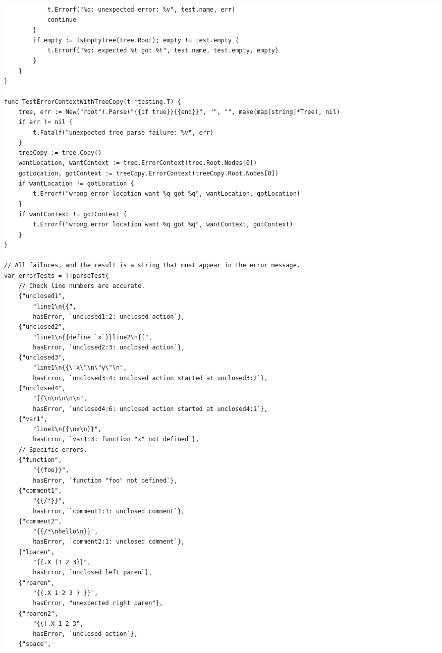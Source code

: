 ```
			t.Errorf("%q: unexpected error: %v", test.name, err)
			continue
		}
		if empty := IsEmptyTree(tree.Root); empty != test.empty {
			t.Errorf("%q: expected %t got %t", test.name, test.empty, empty)
		}
	}
}

func TestErrorContextWithTreeCopy(t *testing.T) {
	tree, err := New("root").Parse("{{if true}}{{end}}", "", "", make(map[string]*Tree), nil)
	if err != nil {
		t.Fatalf("unexpected tree parse failure: %v", err)
	}
	treeCopy := tree.Copy()
	wantLocation, wantContext := tree.ErrorContext(tree.Root.Nodes[0])
	gotLocation, gotContext := treeCopy.ErrorContext(treeCopy.Root.Nodes[0])
	if wantLocation != gotLocation {
		t.Errorf("wrong error location want %q got %q", wantLocation, gotLocation)
	}
	if wantContext != gotContext {
		t.Errorf("wrong error location want %q got %q", wantContext, gotContext)
	}
}

// All failures, and the result is a string that must appear in the error message.
var errorTests = []parseTest{
	// Check line numbers are accurate.
	{"unclosed1",
		"line1\n{{",
		hasError, `unclosed1:2: unclosed action`},
	{"unclosed2",
		"line1\n{{define `x`}}line2\n{{",
		hasError, `unclosed2:3: unclosed action`},
	{"unclosed3",
		"line1\n{{\"x\"\n\"y\"\n",
		hasError, `unclosed3:4: unclosed action started at unclosed3:2`},
	{"unclosed4",
		"{{\n\n\n\n\n",
		hasError, `unclosed4:6: unclosed action started at unclosed4:1`},
	{"var1",
		"line1\n{{\nx\n}}",
		hasError, `var1:3: function "x" not defined`},
	// Specific errors.
	{"function",
		"{{foo}}",
		hasError, `function "foo" not defined`},
	{"comment1",
		"{{/*}}",
		hasError, `comment1:1: unclosed comment`},
	{"comment2",
		"{{/*\nhello\n}}",
		hasError, `comment2:1: unclosed comment`},
	{"lparen",
		"{{.X (1 2 3}}",
		hasError, `unclosed left paren`},
	{"rparen",
		"{{.X 1 2 3 ) }}",
		hasError, "unexpected right paren"},
	{"rparen2",
		"{{(.X 1 2 3",
		hasError, `unclosed action`},
	{"space",
```